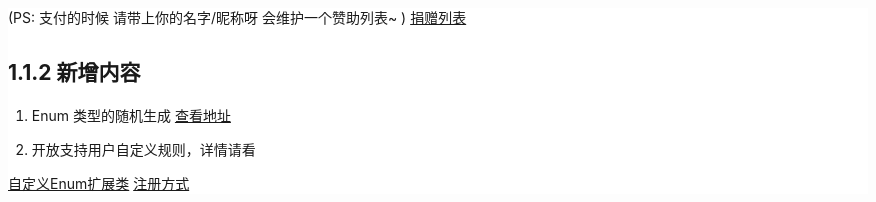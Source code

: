 
(PS: 支付的时候 请带上你的名字/昵称呀 会维护一个赞助列表~ )
[捐赠列表](CONTRIBUTING.md)


## 1.1.2 新增内容
1. Enum 类型的随机生成
[查看地址](example/src/main/java/com/zhangll/jmock/example/EnumExample.java)

2. 开放支持用户自定义规则，详情请看

[自定义Enum扩展类](core/src/main/java/com/zhangll/jmock/core/ext/EnumRandomExecutor.java)
[注册方式](core/src/test/java/com/zhangll/jmock/core/ext/EnumRandomExecutorTest.java)